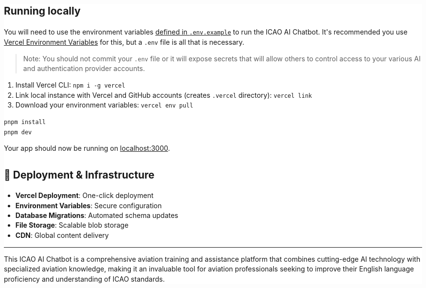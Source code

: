 ## Running locally

You will need to use the environment variables [defined in `.env.example`](.env.example) to run the ICAO AI Chatbot. It's recommended you use [Vercel Environment Variables](https://vercel.com/docs/projects/environment-variables) for this, but a `.env` file is all that is necessary.

> Note: You should not commit your `.env` file or it will expose secrets that will allow others to control access to your various AI and authentication provider accounts.

1. Install Vercel CLI: `npm i -g vercel`
2. Link local instance with Vercel and GitHub accounts (creates `.vercel` directory): `vercel link`
3. Download your environment variables: `vercel env pull`

```bash
pnpm install
pnpm dev
```

Your app should now be running on [localhost:3000](http://localhost:3000).

## 🚀 Deployment & Infrastructure

- **Vercel Deployment**: One-click deployment
- **Environment Variables**: Secure configuration
- **Database Migrations**: Automated schema updates
- **File Storage**: Scalable blob storage
- **CDN**: Global content delivery

---

This ICAO AI Chatbot is a comprehensive aviation training and assistance platform that combines cutting-edge AI technology with specialized aviation knowledge, making it an invaluable tool for aviation professionals seeking to improve their English language proficiency and understanding of ICAO standards.

